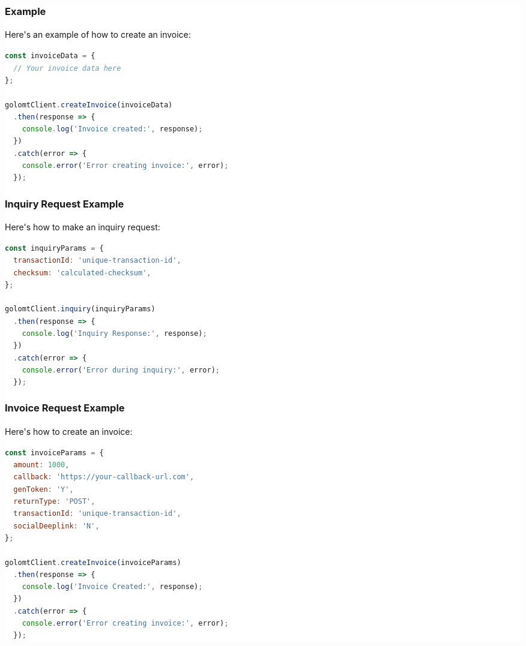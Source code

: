 ### Example

Here's an example of how to create an invoice:

```javascript
const invoiceData = {
  // Your invoice data here
};

golomtClient.createInvoice(invoiceData)
  .then(response => {
    console.log('Invoice created:', response);
  })
  .catch(error => {
    console.error('Error creating invoice:', error);
  });
```

### Inquiry Request Example

Here's how to make an inquiry request:

```javascript
const inquiryParams = {
  transactionId: 'unique-transaction-id',
  checksum: 'calculated-checksum',
};

golomtClient.inquiry(inquiryParams)
  .then(response => {
    console.log('Inquiry Response:', response);
  })
  .catch(error => {
    console.error('Error during inquiry:', error);
  });
```

### Invoice Request Example

Here's how to create an invoice:

```javascript
const invoiceParams = {
  amount: 1000,
  callback: 'https://your-callback-url.com',
  genToken: 'Y',
  returnType: 'POST',
  transactionId: 'unique-transaction-id',
  socialDeeplink: 'N',
};

golomtClient.createInvoice(invoiceParams)
  .then(response => {
    console.log('Invoice Created:', response);
  })
  .catch(error => {
    console.error('Error creating invoice:', error);
  });
```
